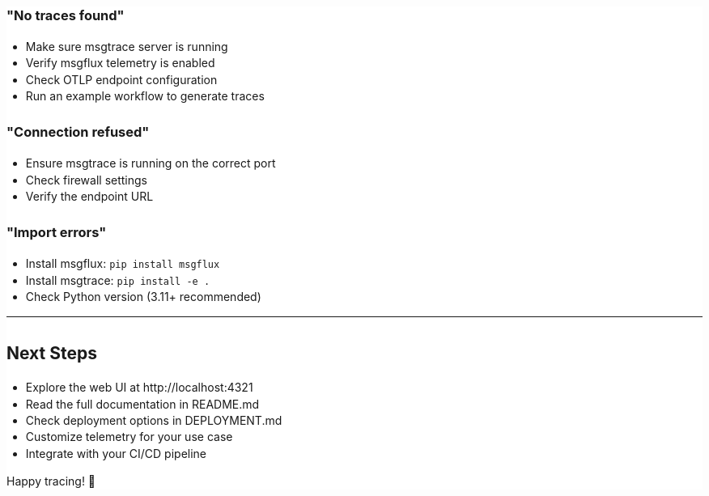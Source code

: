 ### "No traces found"

- Make sure msgtrace server is running
- Verify msgflux telemetry is enabled
- Check OTLP endpoint configuration
- Run an example workflow to generate traces

### "Connection refused"

- Ensure msgtrace is running on the correct port
- Check firewall settings
- Verify the endpoint URL

### "Import errors"

- Install msgflux: `pip install msgflux`
- Install msgtrace: `pip install -e .`
- Check Python version (3.11+ recommended)

---

## Next Steps

- Explore the web UI at http://localhost:4321
- Read the full documentation in README.md
- Check deployment options in DEPLOYMENT.md
- Customize telemetry for your use case
- Integrate with your CI/CD pipeline

Happy tracing! 🎉
